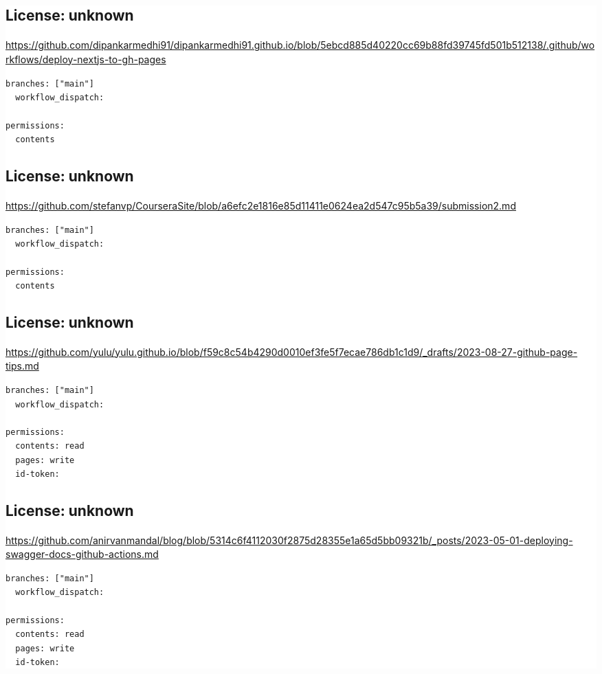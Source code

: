 
## License: unknown
https://github.com/dipankarmedhi91/dipankarmedhi91.github.io/blob/5ebcd885d40220cc69b88fd39745fd501b512138/.github/workflows/deploy-nextjs-to-gh-pages

```
branches: ["main"]
  workflow_dispatch:

permissions:
  contents
```


## License: unknown
https://github.com/stefanvp/CourseraSite/blob/a6efc2e1816e85d11411e0624ea2d547c95b5a39/submission2.md

```
branches: ["main"]
  workflow_dispatch:

permissions:
  contents
```


## License: unknown
https://github.com/yulu/yulu.github.io/blob/f59c8c54b4290d0010ef3fe5f7ecae786db1c1d9/_drafts/2023-08-27-github-page-tips.md

```
branches: ["main"]
  workflow_dispatch:

permissions:
  contents: read
  pages: write
  id-token:
```


## License: unknown
https://github.com/anirvanmandal/blog/blob/5314c6f4112030f2875d28355e1a65d5bb09321b/_posts/2023-05-01-deploying-swagger-docs-github-actions.md

```
branches: ["main"]
  workflow_dispatch:

permissions:
  contents: read
  pages: write
  id-token:
```

